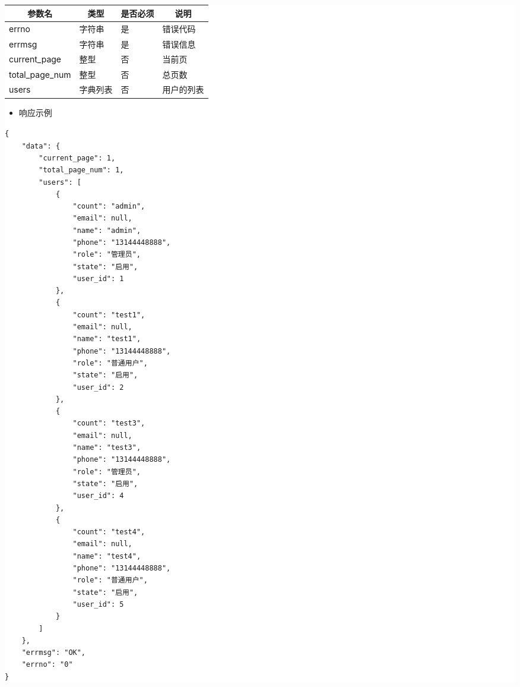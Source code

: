 | 参数名         | 类型     | 是否必须 | 说明       |
|----------------|----------|----------|------------|
| errno          | 字符串   | 是       | 错误代码   |
| errmsg         | 字符串   | 是       | 错误信息   |
| current_page   | 整型     | 否       | 当前页     |
| total_page_num | 整型     | 否       | 总页数     |
| users           | 字典列表 | 否       | 用户的列表 |

+ 响应示例
```
{
    "data": {
        "current_page": 1,
        "total_page_num": 1,
        "users": [
            {
                "count": "admin",
                "email": null,
                "name": "admin",
                "phone": "13144448888",
                "role": "管理员",
                "state": "启用",
                "user_id": 1
            },
            {
                "count": "test1",
                "email": null,
                "name": "test1",
                "phone": "13144448888",
                "role": "普通用户",
                "state": "启用",
                "user_id": 2
            },
            {
                "count": "test3",
                "email": null,
                "name": "test3",
                "phone": "13144448888",
                "role": "管理员",
                "state": "启用",
                "user_id": 4
            },
            {
                "count": "test4",
                "email": null,
                "name": "test4",
                "phone": "13144448888",
                "role": "普通用户",
                "state": "启用",
                "user_id": 5
            }
        ]
    },
    "errmsg": "OK",
    "errno": "0"
}
```
